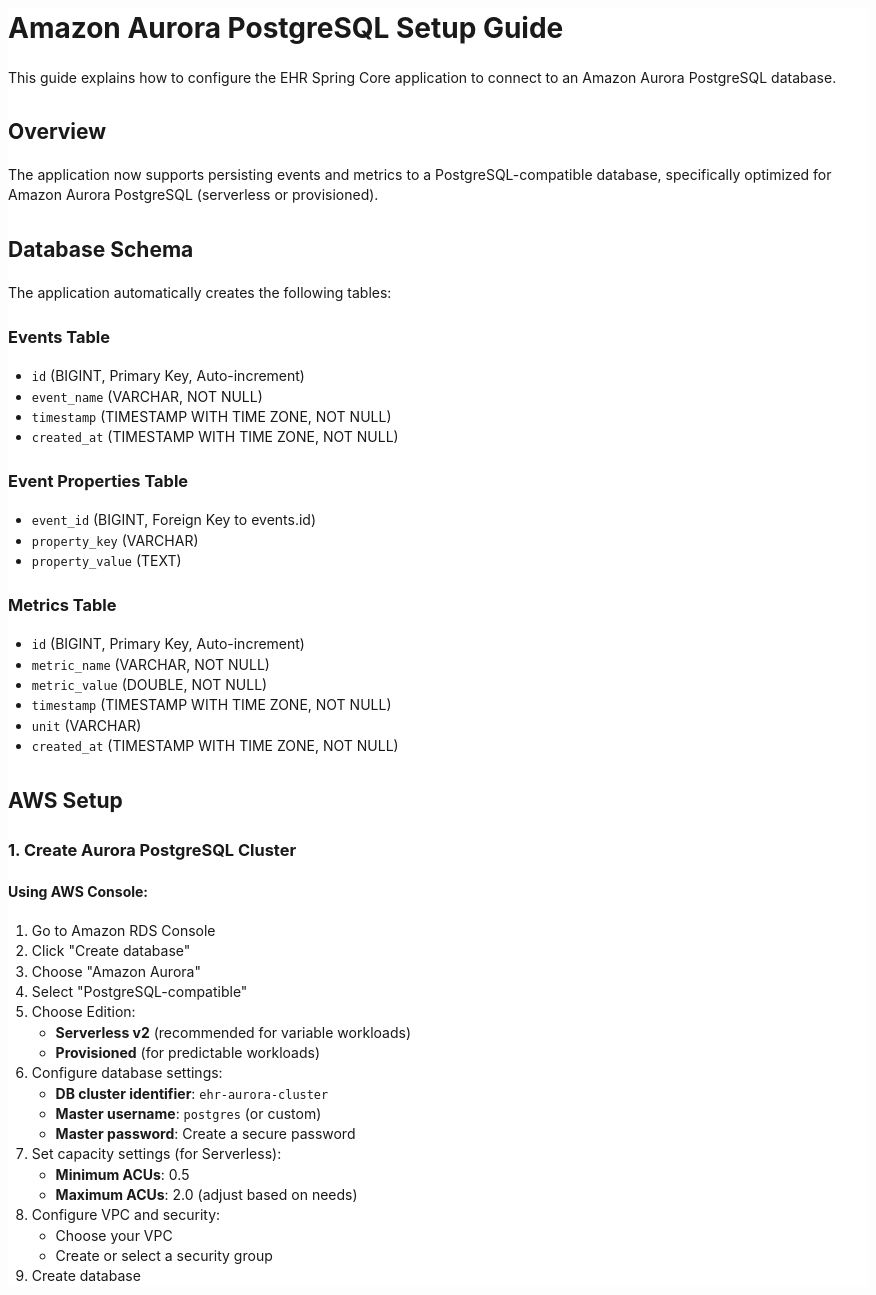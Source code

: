 # Amazon Aurora PostgreSQL Setup Guide

This guide explains how to configure the EHR Spring Core application to connect to an Amazon Aurora PostgreSQL database.

## Overview

The application now supports persisting events and metrics to a PostgreSQL-compatible database, specifically optimized for Amazon Aurora PostgreSQL (serverless or provisioned).

## Database Schema

The application automatically creates the following tables:

### Events Table
- `id` (BIGINT, Primary Key, Auto-increment)
- `event_name` (VARCHAR, NOT NULL)
- `timestamp` (TIMESTAMP WITH TIME ZONE, NOT NULL)
- `created_at` (TIMESTAMP WITH TIME ZONE, NOT NULL)

### Event Properties Table
- `event_id` (BIGINT, Foreign Key to events.id)
- `property_key` (VARCHAR)
- `property_value` (TEXT)

### Metrics Table
- `id` (BIGINT, Primary Key, Auto-increment)
- `metric_name` (VARCHAR, NOT NULL)
- `metric_value` (DOUBLE, NOT NULL)
- `timestamp` (TIMESTAMP WITH TIME ZONE, NOT NULL)
- `unit` (VARCHAR)
- `created_at` (TIMESTAMP WITH TIME ZONE, NOT NULL)

## AWS Setup

### 1. Create Aurora PostgreSQL Cluster

#### Using AWS Console:
1. Go to Amazon RDS Console
2. Click "Create database"
3. Choose "Amazon Aurora"
4. Select "PostgreSQL-compatible"
5. Choose Edition:
   - **Serverless v2** (recommended for variable workloads)
   - **Provisioned** (for predictable workloads)
6. Configure database settings:
   - **DB cluster identifier**: `ehr-aurora-cluster`
   - **Master username**: `postgres` (or custom)
   - **Master password**: Create a secure password
7. Set capacity settings (for Serverless):
   - **Minimum ACUs**: 0.5
   - **Maximum ACUs**: 2.0 (adjust based on needs)
8. Configure VPC and security:
   - Choose your VPC
   - Create or select a security group
9. Create database
